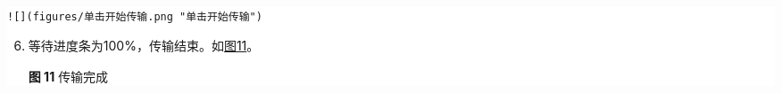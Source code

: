     ![](figures/单击开始传输.png "单击开始传输")

6.  等待进度条为100%，传输结束。如[图11](#fig491435382519)。

    **图 11**  传输完成<a name="fig491435382519"></a>  